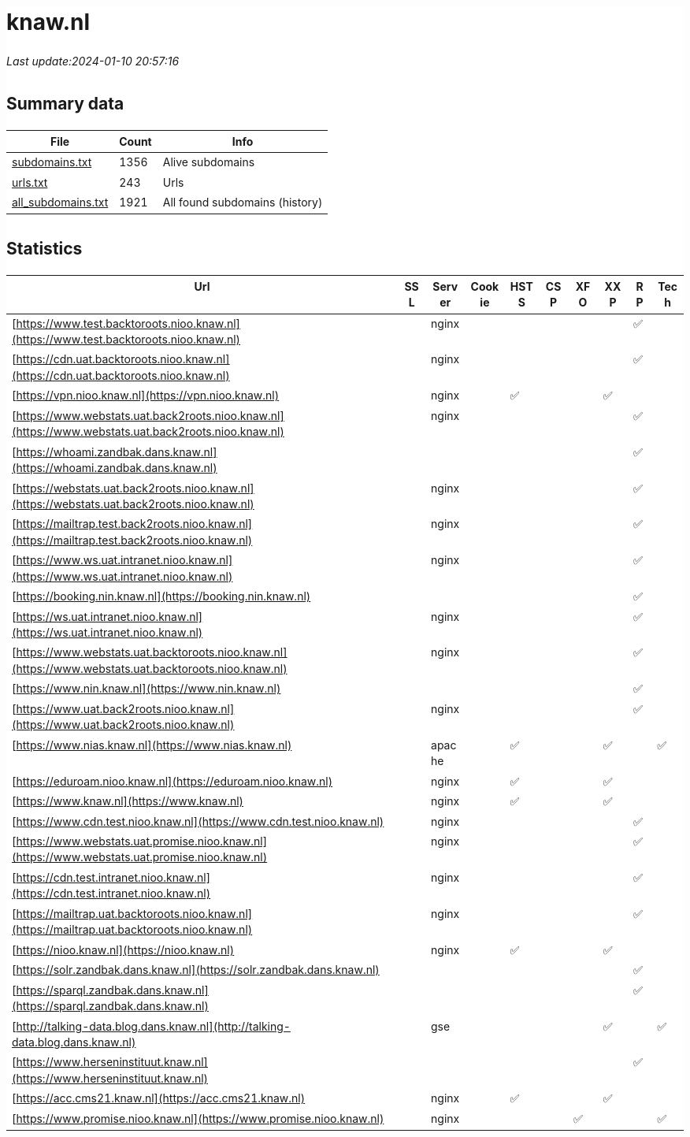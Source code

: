 # knaw.nl
*Last update:2024-01-10 20:57:16*
## Summary data
| File       | Count | Info |
|------------|-------|------|
|[subdomains.txt](/data/knaw/subdomains.txt)|1356|Alive subdomains|
|[urls.txt](/data/knaw/urls.txt)|243|Urls|
|[all_subdomains.txt](/data/knaw/all_subdomains.txt)|1921|All found subdomains (history)|
## Statistics
| Url | SSL | Server | Cookie | HSTS | CSP | XFO | XXP | RP | Tech |
|------------|-------|------|------|------|------|------|------|------|------|
|[https://www.test.backtoroots.nioo.knaw.nl](https://www.test.backtoroots.nioo.knaw.nl)| |nginx| | | | | |:white_check_mark: | |Basic Nginx| |
|[https://cdn.uat.backtoroots.nioo.knaw.nl](https://cdn.uat.backtoroots.nioo.knaw.nl)| |nginx| | | | | |:white_check_mark: | |Nginx| |
|[https://vpn.nioo.knaw.nl](https://vpn.nioo.knaw.nl)| |nginx| |:white_check_mark: | | |:white_check_mark: | | |:white_check_mark: | |Drupal HSTS Nginx PH...| |
|[https://www.webstats.uat.back2roots.nioo.knaw.nl](https://www.webstats.uat.back2roots.nioo.knaw.nl)| |nginx| | | | | |:white_check_mark: | |Nginx| |
|[https://whoami.zandbak.dans.knaw.nl](https://whoami.zandbak.dans.knaw.nl)| | | | | | | |:white_check_mark: | || |
|[https://webstats.uat.back2roots.nioo.knaw.nl](https://webstats.uat.back2roots.nioo.knaw.nl)| |nginx| | | | | |:white_check_mark: | |Nginx| |
|[https://mailtrap.test.back2roots.nioo.knaw.nl](https://mailtrap.test.back2roots.nioo.knaw.nl)| |nginx| | | | | |:white_check_mark: | |Basic Nginx| |
|[https://www.ws.uat.intranet.nioo.knaw.nl](https://www.ws.uat.intranet.nioo.knaw.nl)| |nginx| | | | | |:white_check_mark: | |Nginx| |
|[https://booking.nin.knaw.nl](https://booking.nin.knaw.nl)| | | | | | | |:white_check_mark: | || |
|[https://ws.uat.intranet.nioo.knaw.nl](https://ws.uat.intranet.nioo.knaw.nl)| |nginx| | | | | |:white_check_mark: | |Nginx| |
|[https://www.webstats.uat.backtoroots.nioo.knaw.nl](https://www.webstats.uat.backtoroots.nioo.knaw.nl)| |nginx| | | | | |:white_check_mark: | |Nginx| |
|[https://www.nin.knaw.nl](https://www.nin.knaw.nl)| | | | | | | |:white_check_mark: | |HSTS Nginx OpenResty| |
|[https://www.uat.back2roots.nioo.knaw.nl](https://www.uat.back2roots.nioo.knaw.nl)| |nginx| | | | | |:white_check_mark: | |Basic Nginx| |
|[https://www.nias.knaw.nl](https://www.nias.knaw.nl)| |apache| |:white_check_mark: | | |:white_check_mark: | |:white_check_mark: | |:white_check_mark: | |Apache HTTP Server H...| |
|[https://eduroam.nioo.knaw.nl](https://eduroam.nioo.knaw.nl)| |nginx| |:white_check_mark: | | |:white_check_mark: | | |:white_check_mark: | |Drupal:9 HSTS Nginx...| |
|[https://www.knaw.nl](https://www.knaw.nl)| |nginx| |:white_check_mark: | | |:white_check_mark: | | |:white_check_mark: | |HSTS Nginx React| |
|[https://www.cdn.test.nioo.knaw.nl](https://www.cdn.test.nioo.knaw.nl)| |nginx| | | | | |:white_check_mark: | |Nginx| |
|[https://www.webstats.uat.promise.nioo.knaw.nl](https://www.webstats.uat.promise.nioo.knaw.nl)| |nginx| | | | | |:white_check_mark: | |Nginx| |
|[https://cdn.test.intranet.nioo.knaw.nl](https://cdn.test.intranet.nioo.knaw.nl)| |nginx| | | | | |:white_check_mark: | |Nginx| |
|[https://mailtrap.uat.backtoroots.nioo.knaw.nl](https://mailtrap.uat.backtoroots.nioo.knaw.nl)| |nginx| | | | | |:white_check_mark: | |Basic Nginx| |
|[https://nioo.knaw.nl](https://nioo.knaw.nl)| |nginx| |:white_check_mark: | | |:white_check_mark: | | |:white_check_mark: | |Drupal HSTS Nginx PH...| |
|[https://solr.zandbak.dans.knaw.nl](https://solr.zandbak.dans.knaw.nl)| | | | | | | |:white_check_mark: | || |
|[https://sparql.zandbak.dans.knaw.nl](https://sparql.zandbak.dans.knaw.nl)| | | | | | | |:white_check_mark: | || |
|[http://talking-data.blog.dans.knaw.nl](http://talking-data.blog.dans.knaw.nl)| |gse| | | | |:white_check_mark: | |:white_check_mark: | |Blogger Java OpenGSE...| |
|[https://www.herseninstituut.knaw.nl](https://www.herseninstituut.knaw.nl)| | | | | | | |:white_check_mark: | |Varnish:6.6| |
|[https://acc.cms21.knaw.nl](https://acc.cms21.knaw.nl)| |nginx| |:white_check_mark: | | |:white_check_mark: | | |:white_check_mark: | |Drupal HSTS Nginx PH...| |
|[https://www.promise.nioo.knaw.nl](https://www.promise.nioo.knaw.nl)| |nginx| | | |:white_check_mark: | | |:white_check_mark: | |Drupal Nginx PHP| |